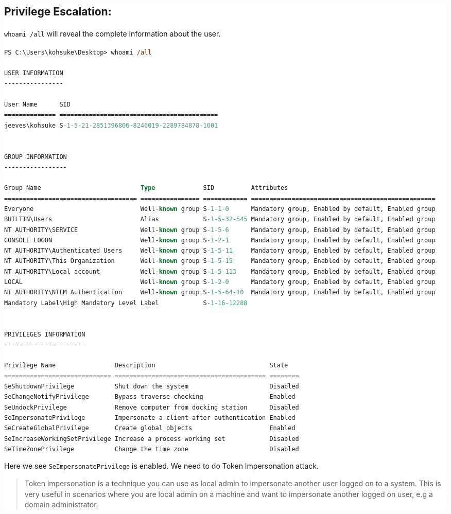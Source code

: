 


## Privilege Escalation:

`whoami /all` will reveal the complete information about the user.

```ps
PS C:\Users\kohsuke\Desktop> whoami /all

USER INFORMATION
----------------

User Name      SID                                        
============== ===========================================
jeeves\kohsuke S-1-5-21-2851396806-8246019-2289784878-1001


GROUP INFORMATION
-----------------

Group Name                           Type             SID          Attributes                                        
==================================== ================ ============ ==================================================
Everyone                             Well-known group S-1-1-0      Mandatory group, Enabled by default, Enabled group
BUILTIN\Users                        Alias            S-1-5-32-545 Mandatory group, Enabled by default, Enabled group
NT AUTHORITY\SERVICE                 Well-known group S-1-5-6      Mandatory group, Enabled by default, Enabled group
CONSOLE LOGON                        Well-known group S-1-2-1      Mandatory group, Enabled by default, Enabled group
NT AUTHORITY\Authenticated Users     Well-known group S-1-5-11     Mandatory group, Enabled by default, Enabled group
NT AUTHORITY\This Organization       Well-known group S-1-5-15     Mandatory group, Enabled by default, Enabled group
NT AUTHORITY\Local account           Well-known group S-1-5-113    Mandatory group, Enabled by default, Enabled group
LOCAL                                Well-known group S-1-2-0      Mandatory group, Enabled by default, Enabled group
NT AUTHORITY\NTLM Authentication     Well-known group S-1-5-64-10  Mandatory group, Enabled by default, Enabled group
Mandatory Label\High Mandatory Level Label            S-1-16-12288                                                   


PRIVILEGES INFORMATION
----------------------

Privilege Name                Description                               State   
============================= ========================================= ========
SeShutdownPrivilege           Shut down the system                      Disabled
SeChangeNotifyPrivilege       Bypass traverse checking                  Enabled 
SeUndockPrivilege             Remove computer from docking station      Disabled
SeImpersonatePrivilege        Impersonate a client after authentication Enabled 
SeCreateGlobalPrivilege       Create global objects                     Enabled 
SeIncreaseWorkingSetPrivilege Increase a process working set            Disabled
SeTimeZonePrivilege           Change the time zone                      Disabled

```
Here we see `SeImpersonatePrivilege` is enabled. We need to do Token Impersonation attack.
>Token impersonation is a technique you can use as local admin to impersonate another user logged on to a system. This is very useful in scenarios where you are local admin on a machine and want to impersonate another logged on user, e.g a domain administrator.
